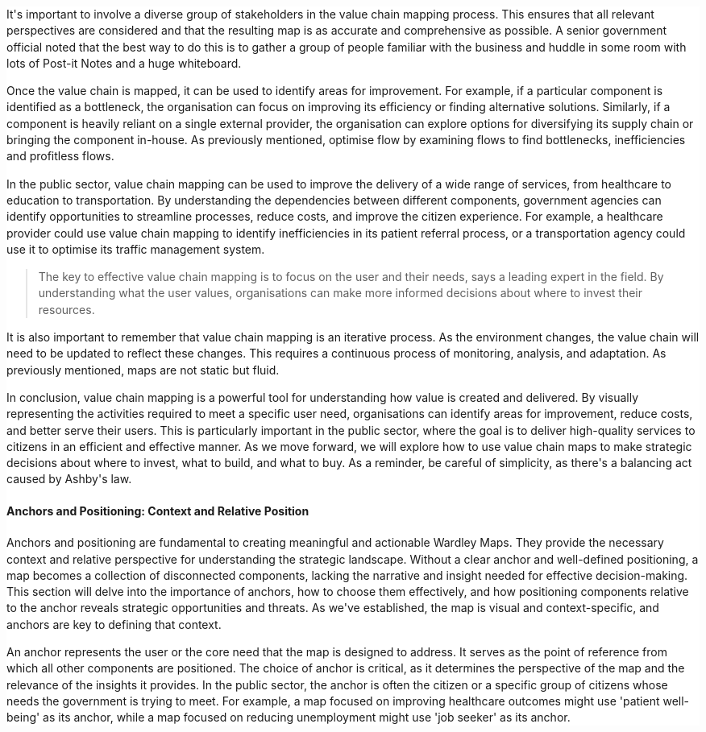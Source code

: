 It's important to involve a diverse group of stakeholders in the value chain mapping process. This ensures that all relevant perspectives are considered and that the resulting map is as accurate and comprehensive as possible. A senior government official noted that the best way to do this is to gather a group of people familiar with the business and huddle in some room with lots of Post-it Notes and a huge whiteboard.

Once the value chain is mapped, it can be used to identify areas for improvement. For example, if a particular component is identified as a bottleneck, the organisation can focus on improving its efficiency or finding alternative solutions. Similarly, if a component is heavily reliant on a single external provider, the organisation can explore options for diversifying its supply chain or bringing the component in-house. As previously mentioned, optimise flow by examining flows to find bottlenecks, inefficiencies and profitless flows.

In the public sector, value chain mapping can be used to improve the delivery of a wide range of services, from healthcare to education to transportation. By understanding the dependencies between different components, government agencies can identify opportunities to streamline processes, reduce costs, and improve the citizen experience. For example, a healthcare provider could use value chain mapping to identify inefficiencies in its patient referral process, or a transportation agency could use it to optimise its traffic management system.

> The key to effective value chain mapping is to focus on the user and their needs, says a leading expert in the field. By understanding what the user values, organisations can make more informed decisions about where to invest their resources.

It is also important to remember that value chain mapping is an iterative process. As the environment changes, the value chain will need to be updated to reflect these changes. This requires a continuous process of monitoring, analysis, and adaptation. As previously mentioned, maps are not static but fluid.

In conclusion, value chain mapping is a powerful tool for understanding how value is created and delivered. By visually representing the activities required to meet a specific user need, organisations can identify areas for improvement, reduce costs, and better serve their users. This is particularly important in the public sector, where the goal is to deliver high-quality services to citizens in an efficient and effective manner. As we move forward, we will explore how to use value chain maps to make strategic decisions about where to invest, what to build, and what to buy. As a reminder, be careful of simplicity, as there's a balancing act caused by Ashby's law.



#### <a id="anchors-and-positioning-context-and-relative-position"></a>Anchors and Positioning: Context and Relative Position

Anchors and positioning are fundamental to creating meaningful and actionable Wardley Maps. They provide the necessary context and relative perspective for understanding the strategic landscape. Without a clear anchor and well-defined positioning, a map becomes a collection of disconnected components, lacking the narrative and insight needed for effective decision-making. This section will delve into the importance of anchors, how to choose them effectively, and how positioning components relative to the anchor reveals strategic opportunities and threats. As we've established, the map is visual and context-specific, and anchors are key to defining that context.

An anchor represents the user or the core need that the map is designed to address. It serves as the point of reference from which all other components are positioned. The choice of anchor is critical, as it determines the perspective of the map and the relevance of the insights it provides. In the public sector, the anchor is often the citizen or a specific group of citizens whose needs the government is trying to meet. For example, a map focused on improving healthcare outcomes might use 'patient well-being' as its anchor, while a map focused on reducing unemployment might use 'job seeker' as its anchor.
